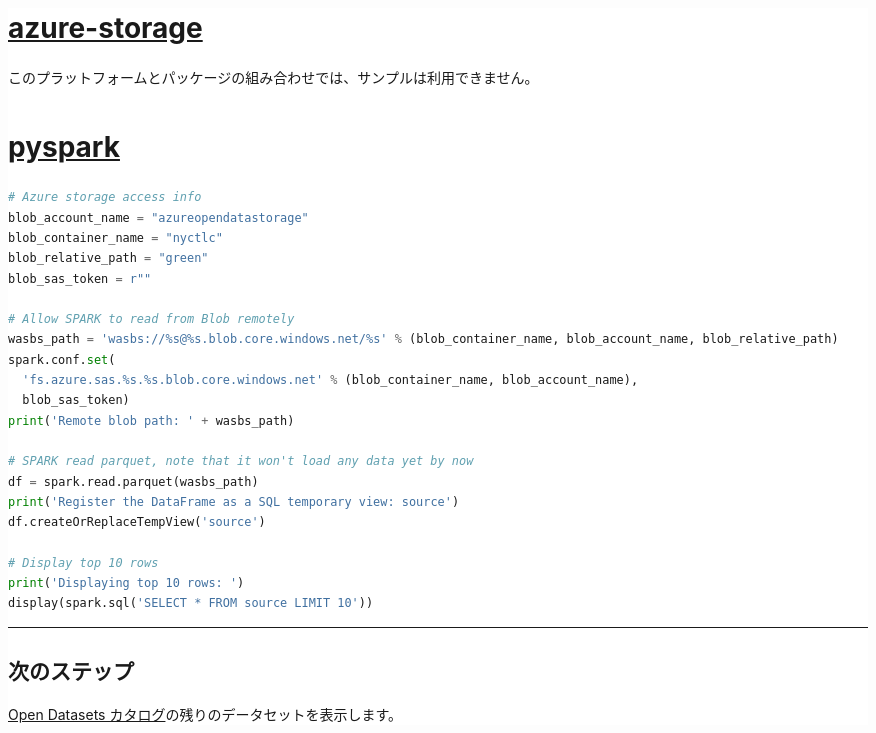 # <a name="azure-storage"></a>[azure-storage](#tab/azure-storage)

このプラットフォームとパッケージの組み合わせでは、サンプルは利用できません。

# <a name="pyspark"></a>[pyspark](#tab/pyspark)

```python
# Azure storage access info
blob_account_name = "azureopendatastorage"
blob_container_name = "nyctlc"
blob_relative_path = "green"
blob_sas_token = r""

# Allow SPARK to read from Blob remotely
wasbs_path = 'wasbs://%s@%s.blob.core.windows.net/%s' % (blob_container_name, blob_account_name, blob_relative_path)
spark.conf.set(
  'fs.azure.sas.%s.%s.blob.core.windows.net' % (blob_container_name, blob_account_name),
  blob_sas_token)
print('Remote blob path: ' + wasbs_path)

# SPARK read parquet, note that it won't load any data yet by now
df = spark.read.parquet(wasbs_path)
print('Register the DataFrame as a SQL temporary view: source')
df.createOrReplaceTempView('source')

# Display top 10 rows
print('Displaying top 10 rows: ')
display(spark.sql('SELECT * FROM source LIMIT 10'))
```

---

## <a name="next-steps"></a>次のステップ

[Open Datasets カタログ](dataset-catalog.md)の残りのデータセットを表示します。